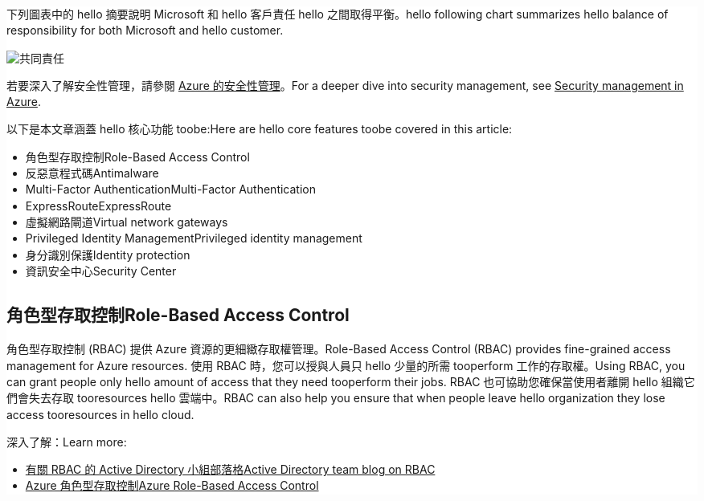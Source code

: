 <span data-ttu-id="2db7c-114">下列圖表中的 hello 摘要說明 Microsoft 和 hello 客戶責任 hello 之間取得平衡。</span><span class="sxs-lookup"><span data-stu-id="2db7c-114">hello following chart summarizes hello balance of responsibility for both Microsoft and hello customer.</span></span>

![共同責任][1]

<span data-ttu-id="2db7c-116">若要深入了解安全性管理，請參閱 [Azure 的安全性管理](azure-security-management.md)。</span><span class="sxs-lookup"><span data-stu-id="2db7c-116">For a deeper dive into security management, see [Security management in Azure](azure-security-management.md).</span></span>

<span data-ttu-id="2db7c-117">以下是本文章涵蓋 hello 核心功能 toobe:</span><span class="sxs-lookup"><span data-stu-id="2db7c-117">Here are hello core features toobe covered in this article:</span></span>

* <span data-ttu-id="2db7c-118">角色型存取控制</span><span class="sxs-lookup"><span data-stu-id="2db7c-118">Role-Based Access Control</span></span>
* <span data-ttu-id="2db7c-119">反惡意程式碼</span><span class="sxs-lookup"><span data-stu-id="2db7c-119">Antimalware</span></span>
* <span data-ttu-id="2db7c-120">Multi-Factor Authentication</span><span class="sxs-lookup"><span data-stu-id="2db7c-120">Multi-Factor Authentication</span></span>
* <span data-ttu-id="2db7c-121">ExpressRoute</span><span class="sxs-lookup"><span data-stu-id="2db7c-121">ExpressRoute</span></span>
* <span data-ttu-id="2db7c-122">虛擬網路閘道</span><span class="sxs-lookup"><span data-stu-id="2db7c-122">Virtual network gateways</span></span>
* <span data-ttu-id="2db7c-123">Privileged Identity Management</span><span class="sxs-lookup"><span data-stu-id="2db7c-123">Privileged identity management</span></span>
* <span data-ttu-id="2db7c-124">身分識別保護</span><span class="sxs-lookup"><span data-stu-id="2db7c-124">Identity protection</span></span>
* <span data-ttu-id="2db7c-125">資訊安全中心</span><span class="sxs-lookup"><span data-stu-id="2db7c-125">Security Center</span></span>

## <a name="role-based-access-control"></a><span data-ttu-id="2db7c-126">角色型存取控制</span><span class="sxs-lookup"><span data-stu-id="2db7c-126">Role-Based Access Control</span></span>
<span data-ttu-id="2db7c-127">角色型存取控制 (RBAC) 提供 Azure 資源的更細緻存取權管理。</span><span class="sxs-lookup"><span data-stu-id="2db7c-127">Role-Based Access Control (RBAC) provides fine-grained access management for Azure resources.</span></span> <span data-ttu-id="2db7c-128">使用 RBAC 時，您可以授與人員只 hello 少量的所需 tooperform 工作的存取權。</span><span class="sxs-lookup"><span data-stu-id="2db7c-128">Using RBAC, you can grant people only hello amount of access that they need tooperform their jobs.</span></span>  <span data-ttu-id="2db7c-129">RBAC 也可協助您確保當使用者離開 hello 組織它們會失去存取 tooresources hello 雲端中。</span><span class="sxs-lookup"><span data-stu-id="2db7c-129">RBAC can also help you ensure that when people leave hello organization they lose access tooresources in hello cloud.</span></span>

<span data-ttu-id="2db7c-130">深入了解：</span><span class="sxs-lookup"><span data-stu-id="2db7c-130">Learn more:</span></span>

* [<span data-ttu-id="2db7c-131">有關 RBAC 的 Active Directory 小組部落格</span><span class="sxs-lookup"><span data-stu-id="2db7c-131">Active Directory team blog on RBAC</span></span>](http://i1.blogs.technet.com/b/ad/archive/2015/10/12/azure-rbac-is-ga.aspx)
* [<span data-ttu-id="2db7c-132">Azure 角色型存取控制</span><span class="sxs-lookup"><span data-stu-id="2db7c-132">Azure Role-Based Access Control</span></span>](../active-directory/role-based-access-control-configure.md)


[1]: ./media/security-management-and-monitoring-overview/shared-responsibility.png